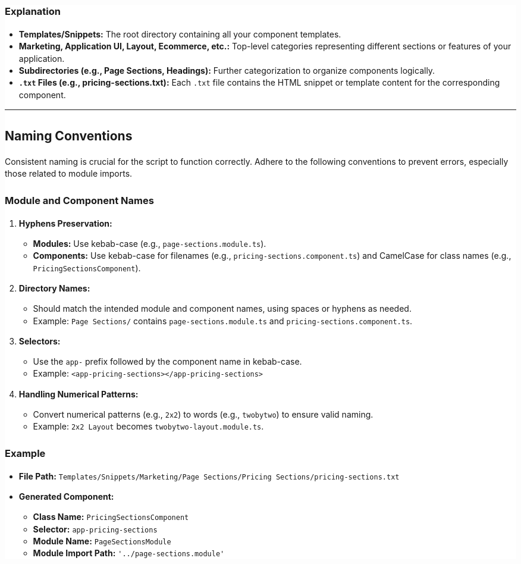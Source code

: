 ### Explanation

- **Templates/Snippets:**
  The root directory containing all your component templates.
- **Marketing, Application UI, Layout, Ecommerce, etc.:**
  Top-level categories representing different sections or features of your application.
- **Subdirectories (e.g., Page Sections, Headings):**
  Further categorization to organize components logically.
- **`.txt` Files (e.g., pricing-sections.txt):**
  Each `.txt` file contains the HTML snippet or template content for the corresponding component.

---

## Naming Conventions

Consistent naming is crucial for the script to function correctly. Adhere to the following conventions to prevent errors, especially those related to module imports.

### Module and Component Names

1. **Hyphens Preservation:**

   - **Modules:** Use kebab-case (e.g., `page-sections.module.ts`).
   - **Components:** Use kebab-case for filenames (e.g., `pricing-sections.component.ts`) and CamelCase for class names (e.g., `PricingSectionsComponent`).
2. **Directory Names:**

   - Should match the intended module and component names, using spaces or hyphens as needed.
   - Example:
     `Page Sections/` contains `page-sections.module.ts` and `pricing-sections.component.ts`.
3. **Selectors:**

   - Use the `app-` prefix followed by the component name in kebab-case.
   - Example:
     `<app-pricing-sections></app-pricing-sections>`
4. **Handling Numerical Patterns:**

   - Convert numerical patterns (e.g., `2x2`) to words (e.g., `twobytwo`) to ensure valid naming.
   - Example:
     `2x2 Layout` becomes `twobytwo-layout.module.ts`.

### Example

- **File Path:**
  `Templates/Snippets/Marketing/Page Sections/Pricing Sections/pricing-sections.txt`
- **Generated Component:**

  - **Class Name:** `PricingSectionsComponent`
  - **Selector:** `app-pricing-sections`
  - **Module Name:** `PageSectionsModule`
  - **Module Import Path:** `'../page-sections.module'`
